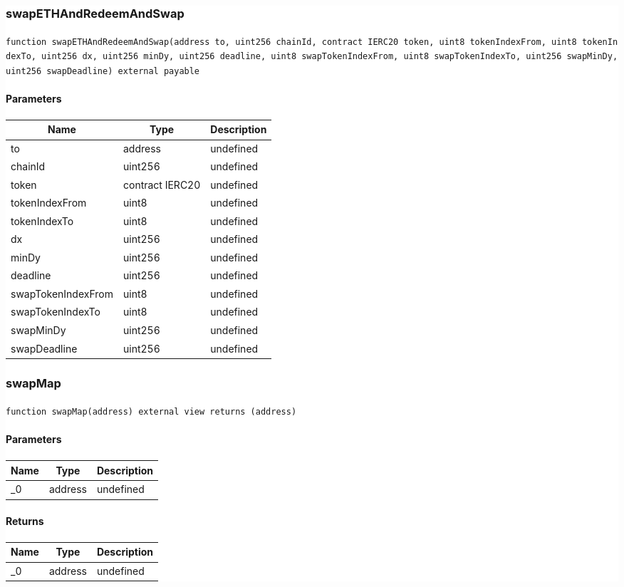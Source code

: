 ### swapETHAndRedeemAndSwap

```solidity
function swapETHAndRedeemAndSwap(address to, uint256 chainId, contract IERC20 token, uint8 tokenIndexFrom, uint8 tokenIndexTo, uint256 dx, uint256 minDy, uint256 deadline, uint8 swapTokenIndexFrom, uint8 swapTokenIndexTo, uint256 swapMinDy, uint256 swapDeadline) external payable
```





#### Parameters

| Name | Type | Description |
|---|---|---|
| to | address | undefined |
| chainId | uint256 | undefined |
| token | contract IERC20 | undefined |
| tokenIndexFrom | uint8 | undefined |
| tokenIndexTo | uint8 | undefined |
| dx | uint256 | undefined |
| minDy | uint256 | undefined |
| deadline | uint256 | undefined |
| swapTokenIndexFrom | uint8 | undefined |
| swapTokenIndexTo | uint8 | undefined |
| swapMinDy | uint256 | undefined |
| swapDeadline | uint256 | undefined |

### swapMap

```solidity
function swapMap(address) external view returns (address)
```





#### Parameters

| Name | Type | Description |
|---|---|---|
| _0 | address | undefined |

#### Returns

| Name | Type | Description |
|---|---|---|
| _0 | address | undefined |
